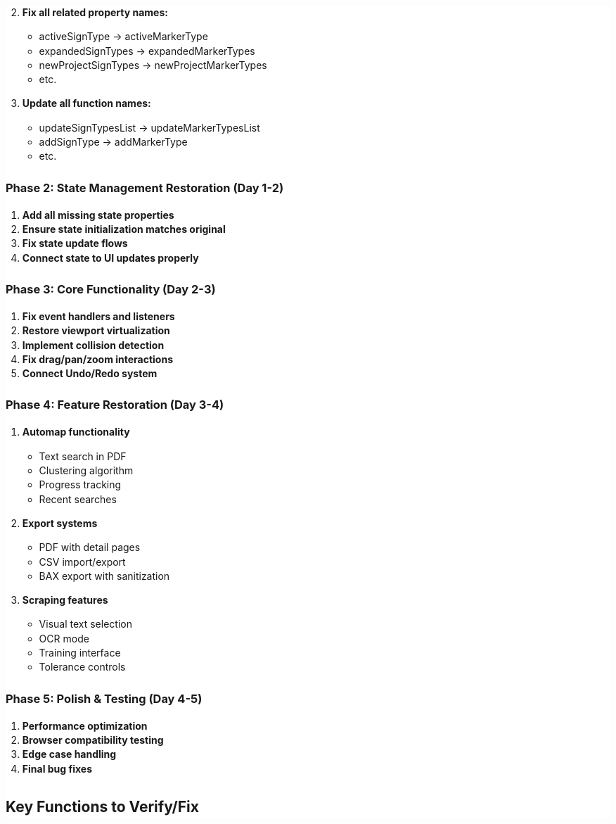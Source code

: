 2. **Fix all related property names:**
    - activeSignType → activeMarkerType
    - expandedSignTypes → expandedMarkerTypes
    - newProjectSignTypes → newProjectMarkerTypes
    - etc.

3. **Update all function names:**
    - updateSignTypesList → updateMarkerTypesList
    - addSignType → addMarkerType
    - etc.

### Phase 2: State Management Restoration (Day 1-2)

1. **Add all missing state properties**
2. **Ensure state initialization matches original**
3. **Fix state update flows**
4. **Connect state to UI updates properly**

### Phase 3: Core Functionality (Day 2-3)

1. **Fix event handlers and listeners**
2. **Restore viewport virtualization**
3. **Implement collision detection**
4. **Fix drag/pan/zoom interactions**
5. **Connect Undo/Redo system**

### Phase 4: Feature Restoration (Day 3-4)

1. **Automap functionality**
    - Text search in PDF
    - Clustering algorithm
    - Progress tracking
    - Recent searches

2. **Export systems**
    - PDF with detail pages
    - CSV import/export
    - BAX export with sanitization

3. **Scraping features**
    - Visual text selection
    - OCR mode
    - Training interface
    - Tolerance controls

### Phase 5: Polish & Testing (Day 4-5)

1. **Performance optimization**
2. **Browser compatibility testing**
3. **Edge case handling**
4. **Final bug fixes**

## Key Functions to Verify/Fix
